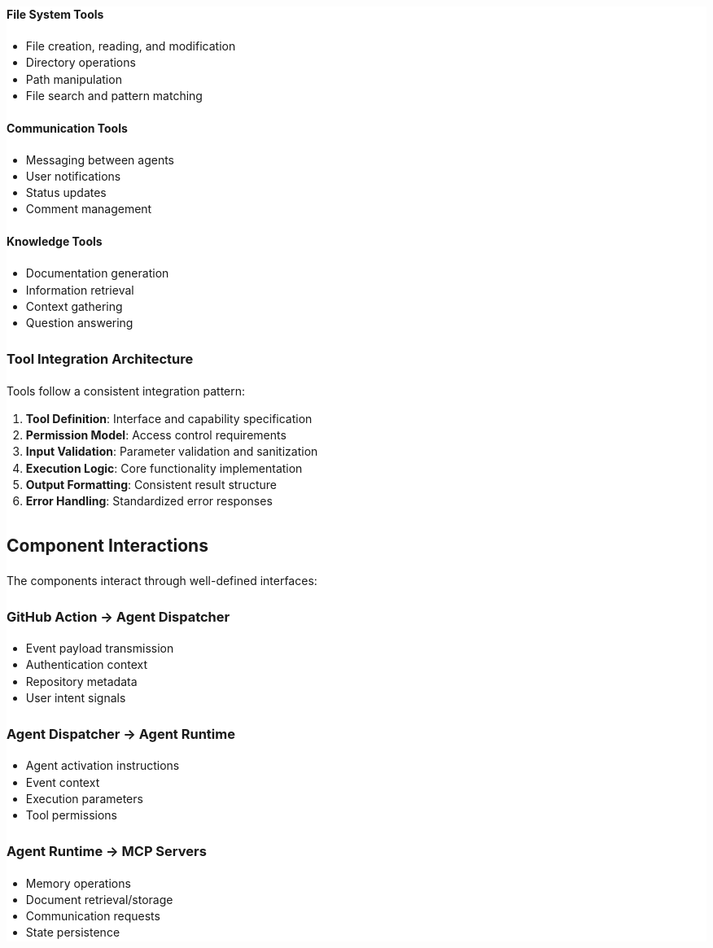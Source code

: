 #### File System Tools

- File creation, reading, and modification
- Directory operations
- Path manipulation
- File search and pattern matching

#### Communication Tools

- Messaging between agents
- User notifications
- Status updates
- Comment management

#### Knowledge Tools

- Documentation generation
- Information retrieval
- Context gathering
- Question answering

### Tool Integration Architecture

Tools follow a consistent integration pattern:

1. **Tool Definition**: Interface and capability specification
2. **Permission Model**: Access control requirements
3. **Input Validation**: Parameter validation and sanitization
4. **Execution Logic**: Core functionality implementation
5. **Output Formatting**: Consistent result structure
6. **Error Handling**: Standardized error responses

## Component Interactions

The components interact through well-defined interfaces:

### GitHub Action → Agent Dispatcher

- Event payload transmission
- Authentication context
- Repository metadata
- User intent signals

### Agent Dispatcher → Agent Runtime

- Agent activation instructions
- Event context
- Execution parameters
- Tool permissions

### Agent Runtime → MCP Servers

- Memory operations
- Document retrieval/storage
- Communication requests
- State persistence
